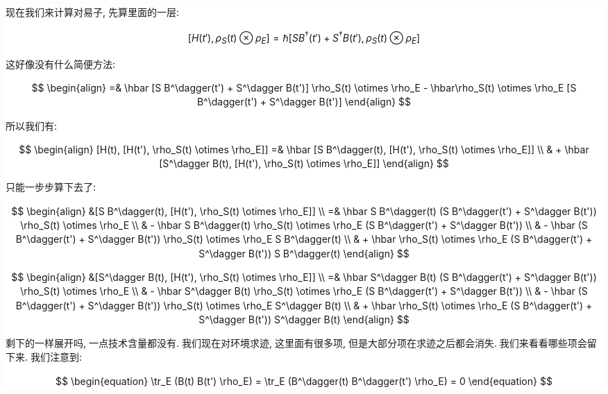 现在我们来计算对易子, 先算里面的一层:

$$
\begin{equation}
[H(t'), \rho_S(t) \otimes \rho_E] = \hbar [S B^\dagger(t') + S^\dagger B(t'), \rho_S(t) \otimes \rho_E]
\end{equation}
$$

这好像没有什么简便方法:

$$
\begin{align}
=& \hbar [S B^\dagger(t') + S^\dagger B(t')] \rho_S(t) \otimes \rho_E - \hbar\rho_S(t) \otimes \rho_E [S B^\dagger(t') + S^\dagger B(t')]
\end{align}
$$

所以我们有:

$$
\begin{align}
[H(t), [H(t'), \rho_S(t) \otimes \rho_E]] =& \hbar [S B^\dagger(t), [H(t'), \rho_S(t) \otimes \rho_E]] \\
& + \hbar [S^\dagger B(t), [H(t'), \rho_S(t) \otimes \rho_E]]
\end{align}
$$

只能一步步算下去了:

$$
\begin{align}
&[S B^\dagger(t), [H(t'), \rho_S(t) \otimes \rho_E]] \\
=& \hbar S B^\dagger(t) (S B^\dagger(t') + S^\dagger B(t')) \rho_S(t) \otimes \rho_E \\
& - \hbar S B^\dagger(t) \rho_S(t) \otimes \rho_E (S B^\dagger(t') + S^\dagger B(t')) \\
& - \hbar (S B^\dagger(t') + S^\dagger B(t')) \rho_S(t) \otimes \rho_E S B^\dagger(t) \\
& + \hbar \rho_S(t) \otimes \rho_E (S B^\dagger(t') + S^\dagger B(t')) S B^\dagger(t)
\end{align}
$$

$$
\begin{align}
&[S^\dagger B(t), [H(t'), \rho_S(t) \otimes \rho_E]] \\
=& \hbar S^\dagger B(t) (S B^\dagger(t') + S^\dagger B(t')) \rho_S(t) \otimes \rho_E \\
& - \hbar S^\dagger B(t) \rho_S(t) \otimes \rho_E (S B^\dagger(t') + S^\dagger B(t')) \\
& - \hbar (S B^\dagger(t') + S^\dagger B(t')) \rho_S(t) \otimes \rho_E S^\dagger B(t) \\
& + \hbar \rho_S(t) \otimes \rho_E (S B^\dagger(t') + S^\dagger B(t')) S^\dagger B(t)
\end{align}
$$

剩下的一样展开吗, 一点技术含量都没有.
我们现在对环境求迹, 这里面有很多项, 但是大部分项在求迹之后都会消失.
我们来看看哪些项会留下来.
我们注意到:

$$
\begin{equation}
\tr_E (B(t) B(t') \rho_E) = \tr_E (B^\dagger(t) B^\dagger(t') \rho_E) = 0
\end{equation}
$$
